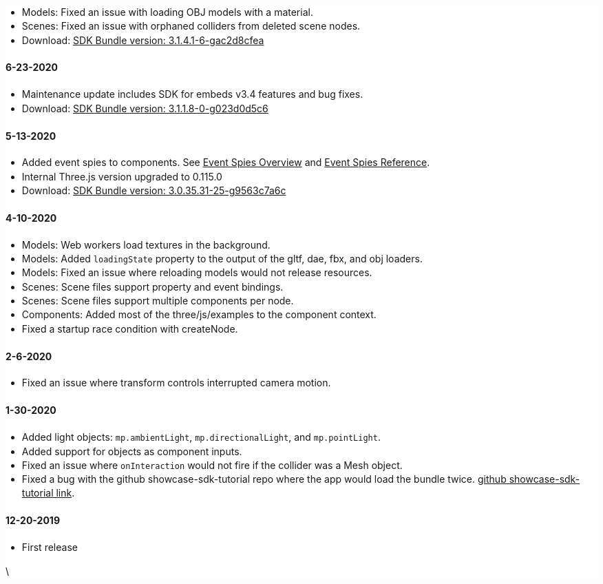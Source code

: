 * Models: Fixed an issue with loading OBJ models with a material.
* Scenes: Fixed an issue with orphaned colliders from deleted scene nodes.
* Download: [SDK Bundle version: 3.1.4.1-6-gac2d8cfea](https://static.matterport.com/misc/bundle/showcase/3.1.4.1-6-gac2d8cfea/showcase-bundle.zip)

#### 6-23-2020

* Maintenance update includes SDK for embeds v3.4 features and bug fixes.
* Download: [SDK Bundle version: 3.1.1.8-0-g023d0d5c6](https://static.matterport.com/misc/bundle/showcase/3.1.1.8-0-g023d0d5c6/showcase-bundle.zip)

#### 5-13-2020

* Added event spies to components. See [Event Spies Overview](https://matterport.github.io/showcase-sdk/sdkbundle\_architecture.html#event-spies) and [Event Spies Reference](https://matterport.github.io/showcase-sdk/docs/reference/current/interfaces/scene.icomponent.html#spyonevent).
* Internal Three.js version upgraded to 0.115.0
* Download: [SDK Bundle version: 3.0.35.31-25-g9563c7a6c](https://static.matterport.com/misc/bundle/showcase/3.0.35.31-25-g9563c7a6c/showcase-bundle.zip)

#### 4-10-2020

* Models: Web workers load textures in the background.
* Models: Added `loadingState` property to the output of the gltf, dae, fbx, and obj loaders.
* Models: Fixed an issue where reloading models would not release resources.
* Scenes: Scene files support property and event bindings.
* Scenes: Scene files support multiple components per node.
* Components: Added most of the three/js/examples to the component context.
* Fixed a startup race condition with createNode.

#### 2-6-2020

* Fixed an issue where transform controls interrupted camera motion.

#### 1-30-2020

* Added light objects: `mp.ambientLight`, `mp.directionalLight`, and `mp.pointLight`.
* Added support for objects as component inputs.
* Fixed an issue where `onInteraction` would not fire if the collider was a Mesh object.
* Fixed a bug with the github showcase-sdk-tutorial repo where the app would load the bundle twice. [github showcase-sdk-tutorial link](https://github.com/matterport/showcase-sdk-tutorial).

#### 12-20-2019

* First release

\
